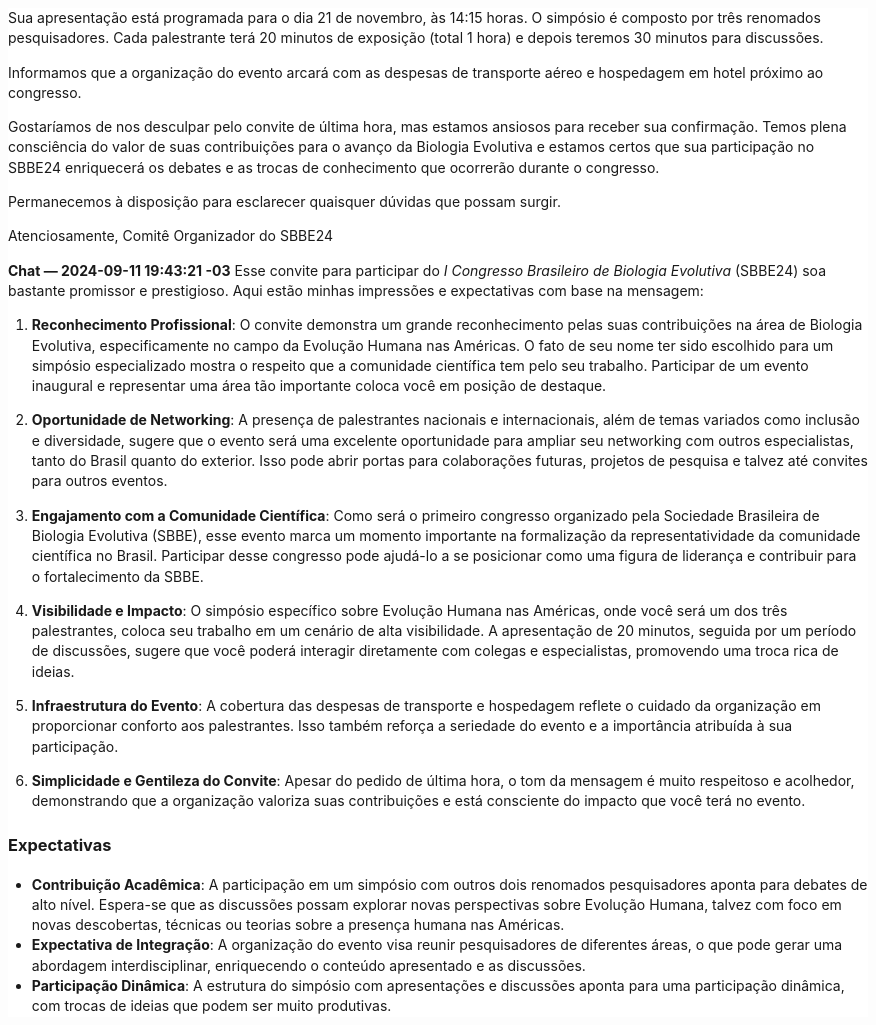 Sua apresentação está programada para o dia 21 de novembro, às 14:15 horas. O simpósio é composto por três renomados pesquisadores. Cada palestrante terá 20 minutos de exposição (total 1 hora) e depois teremos 30 minutos para discussões.

 

Informamos que a organização do evento arcará com as despesas de transporte aéreo e hospedagem em hotel próximo ao congresso.  

 

Gostaríamos de nos desculpar pelo convite de última hora, mas estamos ansiosos para receber sua confirmação. Temos plena consciência do valor de suas contribuições para o avanço da Biologia Evolutiva e estamos certos que sua participação no SBBE24 enriquecerá os debates e as trocas de conhecimento que ocorrerão durante o congresso.

 

Permanecemos à disposição para esclarecer quaisquer dúvidas que possam surgir.

 

Atenciosamente,
Comitê Organizador do SBBE24

**Chat — 2024-09-11 19:43:21 -03**
Esse convite para participar do *I Congresso Brasileiro de Biologia Evolutiva* (SBBE24) soa bastante promissor e prestigioso. Aqui estão minhas impressões e expectativas com base na mensagem:

1. **Reconhecimento Profissional**: O convite demonstra um grande reconhecimento pelas suas contribuições na área de Biologia Evolutiva, especificamente no campo da Evolução Humana nas Américas. O fato de seu nome ter sido escolhido para um simpósio especializado mostra o respeito que a comunidade científica tem pelo seu trabalho. Participar de um evento inaugural e representar uma área tão importante coloca você em posição de destaque.

2. **Oportunidade de Networking**: A presença de palestrantes nacionais e internacionais, além de temas variados como inclusão e diversidade, sugere que o evento será uma excelente oportunidade para ampliar seu networking com outros especialistas, tanto do Brasil quanto do exterior. Isso pode abrir portas para colaborações futuras, projetos de pesquisa e talvez até convites para outros eventos.

3. **Engajamento com a Comunidade Científica**: Como será o primeiro congresso organizado pela Sociedade Brasileira de Biologia Evolutiva (SBBE), esse evento marca um momento importante na formalização da representatividade da comunidade científica no Brasil. Participar desse congresso pode ajudá-lo a se posicionar como uma figura de liderança e contribuir para o fortalecimento da SBBE.

4. **Visibilidade e Impacto**: O simpósio específico sobre Evolução Humana nas Américas, onde você será um dos três palestrantes, coloca seu trabalho em um cenário de alta visibilidade. A apresentação de 20 minutos, seguida por um período de discussões, sugere que você poderá interagir diretamente com colegas e especialistas, promovendo uma troca rica de ideias.

5. **Infraestrutura do Evento**: A cobertura das despesas de transporte e hospedagem reflete o cuidado da organização em proporcionar conforto aos palestrantes. Isso também reforça a seriedade do evento e a importância atribuída à sua participação.

6. **Simplicidade e Gentileza do Convite**: Apesar do pedido de última hora, o tom da mensagem é muito respeitoso e acolhedor, demonstrando que a organização valoriza suas contribuições e está consciente do impacto que você terá no evento.

### Expectativas
- **Contribuição Acadêmica**: A participação em um simpósio com outros dois renomados pesquisadores aponta para debates de alto nível. Espera-se que as discussões possam explorar novas perspectivas sobre Evolução Humana, talvez com foco em novas descobertas, técnicas ou teorias sobre a presença humana nas Américas.
- **Expectativa de Integração**: A organização do evento visa reunir pesquisadores de diferentes áreas, o que pode gerar uma abordagem interdisciplinar, enriquecendo o conteúdo apresentado e as discussões.
- **Participação Dinâmica**: A estrutura do simpósio com apresentações e discussões aponta para uma participação dinâmica, com trocas de ideias que podem ser muito produtivas.
